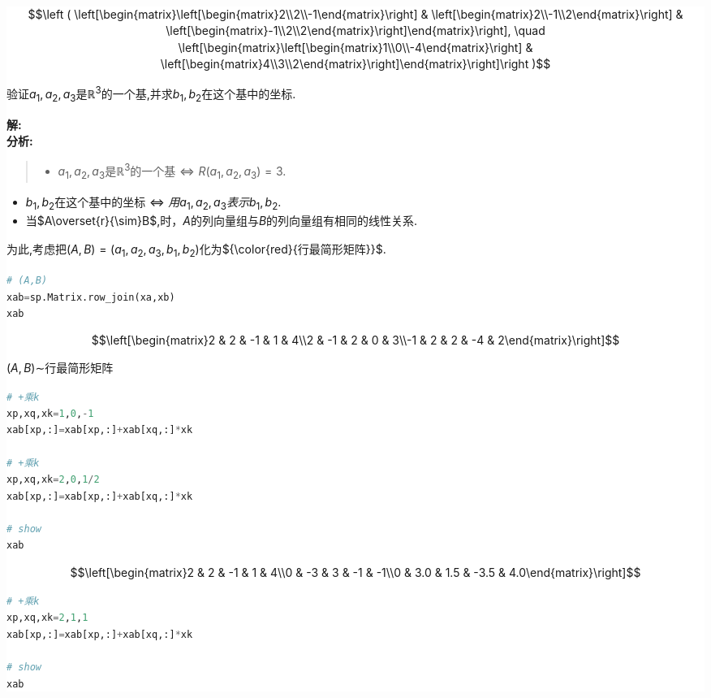 


$$\left ( \left[\begin{matrix}\left[\begin{matrix}2\\2\\-1\end{matrix}\right] & \left[\begin{matrix}2\\-1\\2\end{matrix}\right] & \left[\begin{matrix}-1\\2\\2\end{matrix}\right]\end{matrix}\right], \quad \left[\begin{matrix}\left[\begin{matrix}1\\0\\-4\end{matrix}\right] & \left[\begin{matrix}4\\3\\2\end{matrix}\right]\end{matrix}\right]\right )$$



验证$a_1,a_2,a_3$是$\mathbb R^3$的一个基,并求$b_1,b_2$在这个基中的坐标.

**解:**<br>
**分析:**
> * $a_1,a_2,a_3$是$\mathbb R^3$的一个基$\Leftrightarrow R(a_1,a_2,a_3)=3$.
* $b_1,b_2$在这个基中的坐标$\Leftrightarrow 用a_1,a_2,a_3表示b_1,b_2$.
* 当$A\overset{r}{\sim}B$,时，$A$的列向量组与$B$的列向量组有相同的线性关系.

为此,考虑把$(A,B)=(a_1,a_2,a_3,b_1,b_2)$化为${\color{red}{行最简形矩阵}}$.


```python
# (A,B)
xab=sp.Matrix.row_join(xa,xb)
xab
```




$$\left[\begin{matrix}2 & 2 & -1 & 1 & 4\\2 & -1 & 2 & 0 & 3\\-1 & 2 & 2 & -4 & 2\end{matrix}\right]$$



$(A,B)\sim$行最简形矩阵


```python
# +乘k
xp,xq,xk=1,0,-1
xab[xp,:]=xab[xp,:]+xab[xq,:]*xk

# +乘k
xp,xq,xk=2,0,1/2
xab[xp,:]=xab[xp,:]+xab[xq,:]*xk

# show
xab
```




$$\left[\begin{matrix}2 & 2 & -1 & 1 & 4\\0 & -3 & 3 & -1 & -1\\0 & 3.0 & 1.5 & -3.5 & 4.0\end{matrix}\right]$$




```python
# +乘k
xp,xq,xk=2,1,1
xab[xp,:]=xab[xp,:]+xab[xq,:]*xk

# show
xab
```
